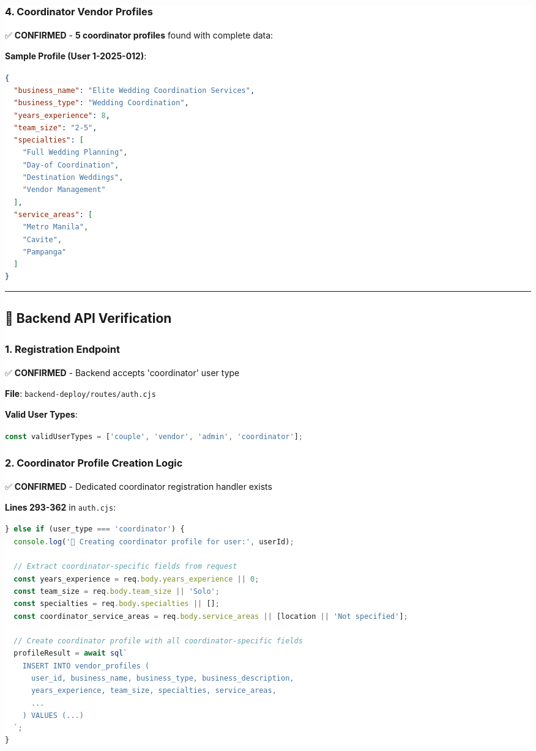 ### 4. Coordinator Vendor Profiles
✅ **CONFIRMED** - **5 coordinator profiles** found with complete data:

**Sample Profile (User 1-2025-012)**:
```json
{
  "business_name": "Elite Wedding Coordination Services",
  "business_type": "Wedding Coordination",
  "years_experience": 8,
  "team_size": "2-5",
  "specialties": [
    "Full Wedding Planning",
    "Day-of Coordination",
    "Destination Weddings",
    "Vendor Management"
  ],
  "service_areas": [
    "Metro Manila",
    "Cavite",
    "Pampanga"
  ]
}
```

---

## 🔐 Backend API Verification

### 1. Registration Endpoint
✅ **CONFIRMED** - Backend accepts 'coordinator' user type

**File**: `backend-deploy/routes/auth.cjs`

**Valid User Types**:
```javascript
const validUserTypes = ['couple', 'vendor', 'admin', 'coordinator'];
```

### 2. Coordinator Profile Creation Logic
✅ **CONFIRMED** - Dedicated coordinator registration handler exists

**Lines 293-362** in `auth.cjs`:
```javascript
} else if (user_type === 'coordinator') {
  console.log('🎉 Creating coordinator profile for user:', userId);
  
  // Extract coordinator-specific fields from request
  const years_experience = req.body.years_experience || 0;
  const team_size = req.body.team_size || 'Solo';
  const specialties = req.body.specialties || [];
  const coordinator_service_areas = req.body.service_areas || [location || 'Not specified'];
  
  // Create coordinator profile with all coordinator-specific fields
  profileResult = await sql`
    INSERT INTO vendor_profiles (
      user_id, business_name, business_type, business_description,
      years_experience, team_size, specialties, service_areas,
      ...
    ) VALUES (...)
  `;
}
```
